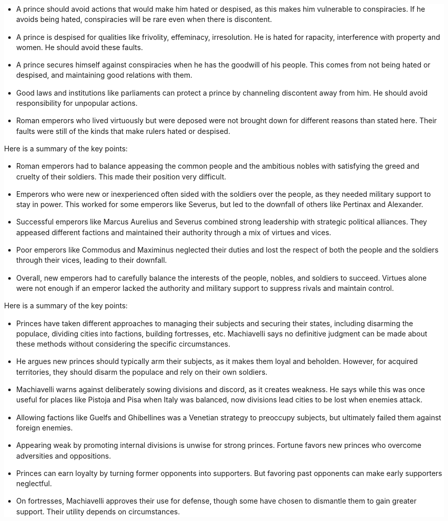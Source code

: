 - A prince should avoid actions that would make him hated or despised, as this makes him vulnerable to conspiracies. If he avoids being hated, conspiracies will be rare even when there is discontent.

- A prince is despised for qualities like frivolity, effeminacy, irresolution. He is hated for rapacity, interference with property and women. He should avoid these faults.

- A prince secures himself against conspiracies when he has the goodwill of his people. This comes from not being hated or despised, and maintaining good relations with them. 

- Good laws and institutions like parliaments can protect a prince by channeling discontent away from him. He should avoid responsibility for unpopular actions.

- Roman emperors who lived virtuously but were deposed were not brought down for different reasons than stated here. Their faults were still of the kinds that make rulers hated or despised.

 Here is a summary of the key points:

- Roman emperors had to balance appeasing the common people and the ambitious nobles with satisfying the greed and cruelty of their soldiers. This made their position very difficult.

- Emperors who were new or inexperienced often sided with the soldiers over the people, as they needed military support to stay in power. This worked for some emperors like Severus, but led to the downfall of others like Pertinax and Alexander. 

- Successful emperors like Marcus Aurelius and Severus combined strong leadership with strategic political alliances. They appeased different factions and maintained their authority through a mix of virtues and vices.

- Poor emperors like Commodus and Maximinus neglected their duties and lost the respect of both the people and the soldiers through their vices, leading to their downfall.

- Overall, new emperors had to carefully balance the interests of the people, nobles, and soldiers to succeed. Virtues alone were not enough if an emperor lacked the authority and military support to suppress rivals and maintain control.

 Here is a summary of the key points:

- Princes have taken different approaches to managing their subjects and securing their states, including disarming the populace, dividing cities into factions, building fortresses, etc. Machiavelli says no definitive judgment can be made about these methods without considering the specific circumstances.

- He argues new princes should typically arm their subjects, as it makes them loyal and beholden. However, for acquired territories, they should disarm the populace and rely on their own soldiers. 

- Machiavelli warns against deliberately sowing divisions and discord, as it creates weakness. He says while this was once useful for places like Pistoja and Pisa when Italy was balanced, now divisions lead cities to be lost when enemies attack. 

- Allowing factions like Guelfs and Ghibellines was a Venetian strategy to preoccupy subjects, but ultimately failed them against foreign enemies.

- Appearing weak by promoting internal divisions is unwise for strong princes. Fortune favors new princes who overcome adversities and oppositions.

- Princes can earn loyalty by turning former opponents into supporters. But favoring past opponents can make early supporters neglectful.

- On fortresses, Machiavelli approves their use for defense, though some have chosen to dismantle them to gain greater support. Their utility depends on circumstances.
